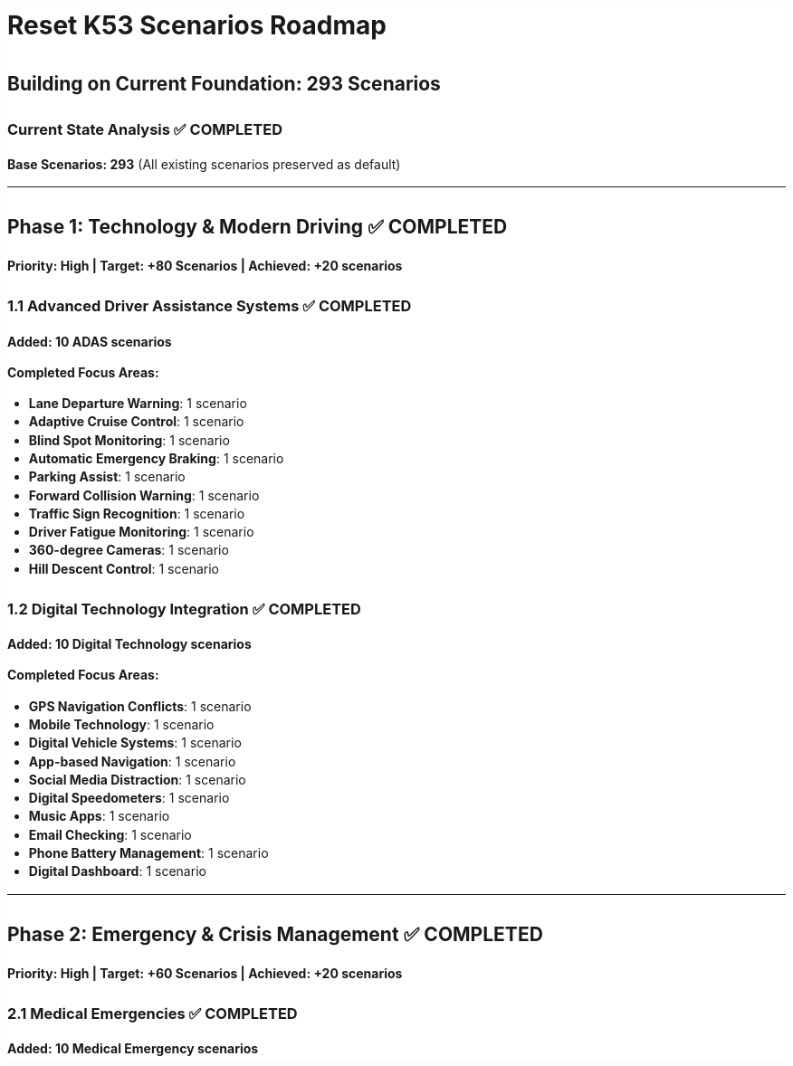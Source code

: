 # Reset K53 Scenarios Roadmap
## Building on Current Foundation: 293 Scenarios

### Current State Analysis ✅ **COMPLETED**
**Base Scenarios: 293** (All existing scenarios preserved as default)

---

## Phase 1: Technology & Modern Driving ✅ **COMPLETED**
**Priority: High | Target: +80 Scenarios | Achieved: +20 scenarios**

### 1.1 Advanced Driver Assistance Systems ✅ **COMPLETED**
**Added: 10 ADAS scenarios**

**Completed Focus Areas:**
- **Lane Departure Warning**: 1 scenario
- **Adaptive Cruise Control**: 1 scenario  
- **Blind Spot Monitoring**: 1 scenario
- **Automatic Emergency Braking**: 1 scenario
- **Parking Assist**: 1 scenario
- **Forward Collision Warning**: 1 scenario
- **Traffic Sign Recognition**: 1 scenario
- **Driver Fatigue Monitoring**: 1 scenario
- **360-degree Cameras**: 1 scenario
- **Hill Descent Control**: 1 scenario

### 1.2 Digital Technology Integration ✅ **COMPLETED**
**Added: 10 Digital Technology scenarios**

**Completed Focus Areas:**
- **GPS Navigation Conflicts**: 1 scenario
- **Mobile Technology**: 1 scenario
- **Digital Vehicle Systems**: 1 scenario
- **App-based Navigation**: 1 scenario
- **Social Media Distraction**: 1 scenario
- **Digital Speedometers**: 1 scenario
- **Music Apps**: 1 scenario
- **Email Checking**: 1 scenario
- **Phone Battery Management**: 1 scenario
- **Digital Dashboard**: 1 scenario

---

## Phase 2: Emergency & Crisis Management ✅ **COMPLETED**
**Priority: High | Target: +60 Scenarios | Achieved: +20 scenarios**

### 2.1 Medical Emergencies ✅ **COMPLETED**
**Added: 10 Medical Emergency scenarios**
